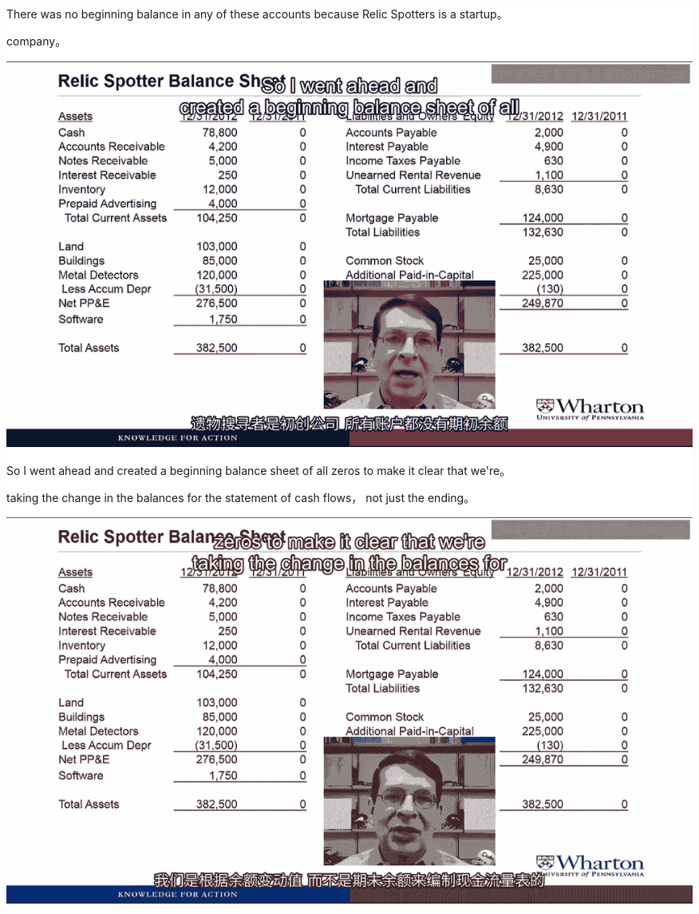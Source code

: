  There was no beginning balance in any of these accounts because Relic Spotters is a startup。

 company。

![](img/cab748d2de358b6d1d82e3248cedb284_15.png)

 So I went ahead and created a beginning balance sheet of all zeros to make it clear that we're。

 taking the change in the balances for the statement of cash flows， not just the ending。



![](img/cab748d2de358b6d1d82e3248cedb284_17.png)

